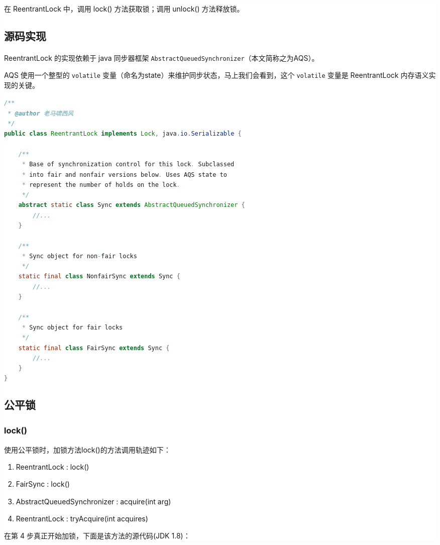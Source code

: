 在 ReentrantLock 中，调用 lock() 方法获取锁；调用 unlock() 方法释放锁。

## 源码实现 

ReentrantLock 的实现依赖于 java 同步器框架 `AbstractQueuedSynchronizer`（本文简称之为AQS）。

AQS 使用一个整型的 `volatile` 变量（命名为state）来维护同步状态，马上我们会看到，这个 `volatile` 变量是 ReentrantLock 内存语义实现的关键。

```java
/**
 * @author 老马啸西风
 */
public class ReentrantLock implements Lock, java.io.Serializable {

    /**
     * Base of synchronization control for this lock. Subclassed
     * into fair and nonfair versions below. Uses AQS state to
     * represent the number of holds on the lock.
     */
    abstract static class Sync extends AbstractQueuedSynchronizer {
        //...
    }

    /**
     * Sync object for non-fair locks
     */
    static final class NonfairSync extends Sync {
        //...
    }

    /**
     * Sync object for fair locks
     */
    static final class FairSync extends Sync {
        //...        
    }
}
```

## 公平锁

### lock()

使用公平锁时，加锁方法lock()的方法调用轨迹如下：

1. ReentrantLock : lock()

2. FairSync : lock()

3. AbstractQueuedSynchronizer : acquire(int arg)

4. ReentrantLock : tryAcquire(int acquires)

在第 4 步真正开始加锁，下面是该方法的源代码(JDK 1.8)：
